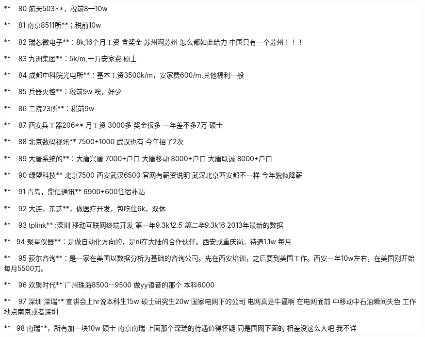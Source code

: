 

**    80 航天503**，税前8—10w 



**    81 南京8511所**；税前10w 



**    82 瑞芯微电子**：8k,16个月工资 含奖金 苏州啊苏州 怎么都如此给力 中国只有一个苏州！！！ 



**    83 九洲集团**：5k/m,十万安家费 硕士 



**    84 成都中科院光电所**：基本工资3500k/m，安家费600/m,其他福利一般 



**    85 兵器火控**：税前5w 唉，好少 



**    86 二院23所**：税前9w 



**    87 西安兵工器206** 月工资 3000多 奖金很多 一年差不多7万 硕士 



**    88 北京数码视讯** 7500+1000 武汉也有 今年招了2次 



**    89 大唐系统的**：大唐兴唐 7000+户口 大唐移动 8000+户口 大唐联诚 8000+户口 



**    90 绿盟科技** 北京7500 西安武汉6500 官网有薪资说明 武汉北京西安都不一样 今年貌似降薪 



**    91 青岛，鼎信通讯** 6900+600住宿补贴 



**    92 大连，东芝**，做医疗开发，包吃住6k，双休 



**    93 tplink** :深圳 移动互联网终端开发 第一年9.3k*12.5 第二年9.3k*16 2013年最新的数据 



**   94 聚星仪器**：是做自动化方向的，是ni在大陆的合作伙伴。西安或重庆岗。待遇1.1w 每月 



**    95 荻尔咨询**：是一家在美国以数据分析为基础的咨询公司。先在西安培训，之后要到美国工作。西安一年10w左右，在美国刚开始每月5500刀。 



**    96 欢聚时代** 广州珠海8500--9500 做yy语音的那个 本科6000 



**    97 深圳 深瑞** 宣讲会上hr说本科生15w 硕士研究生20w 国家电网下的公司 电网真是牛逼啊 在电网面前 中移动中石油瞬间失色 工作地点南京或者深圳 



**   98 南瑞**，所有加一块10w 硕士 南京南瑞 上面那个深瑞的待遇值得怀疑 同是国网下面的 相差没这么大吧 我不详 

